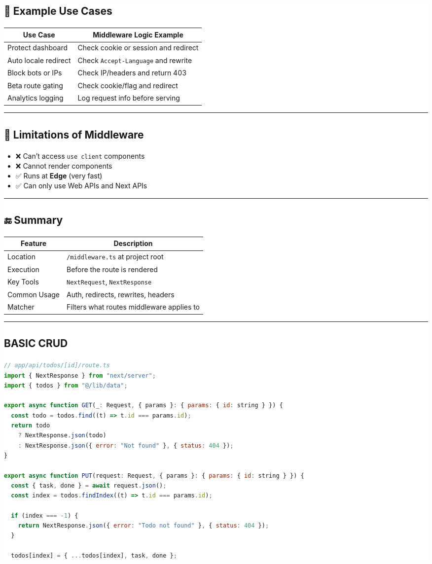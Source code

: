 
## 🔐 Example Use Cases

| Use Case                  | Middleware Logic Example |
|---------------------------|--------------------------|
| Protect dashboard         | Check cookie or session and redirect |
| Auto locale redirect      | Check `Accept-Language` and rewrite |
| Block bots or IPs         | Check IP/headers and return 403 |
| Beta route gating         | Check cookie/flag and redirect |
| Analytics logging         | Log request info before serving |

---

## 🚨 Limitations of Middleware

- ❌ Can’t access `use client` components
- ❌ Cannot render components
- ✅ Runs at **Edge** (very fast)
- ✅ Can only use Web APIs and Next APIs

---

## 🔚 Summary

| Feature           | Description |
|-------------------|-------------|
| Location          | `/middleware.ts` at project root |
| Execution         | Before the route is rendered |
| Key Tools         | `NextRequest`, `NextResponse` |
| Common Usage      | Auth, redirects, rewrites, headers |
| Matcher           | Filters what routes middleware applies to |

---

## BASIC CRUD
```js
// app/api/todos/[id]/route.ts
import { NextResponse } from "next/server";
import { todos } from "@/lib/data";

export async function GET(_: Request, { params }: { params: { id: string } }) {
  const todo = todos.find((t) => t.id === params.id);
  return todo
    ? NextResponse.json(todo)
    : NextResponse.json({ error: "Not found" }, { status: 404 });
}

export async function PUT(request: Request, { params }: { params: { id: string } }) {
  const { task, done } = await request.json();
  const index = todos.findIndex((t) => t.id === params.id);

  if (index === -1) {
    return NextResponse.json({ error: "Todo not found" }, { status: 404 });
  }

  todos[index] = { ...todos[index], task, done };
```